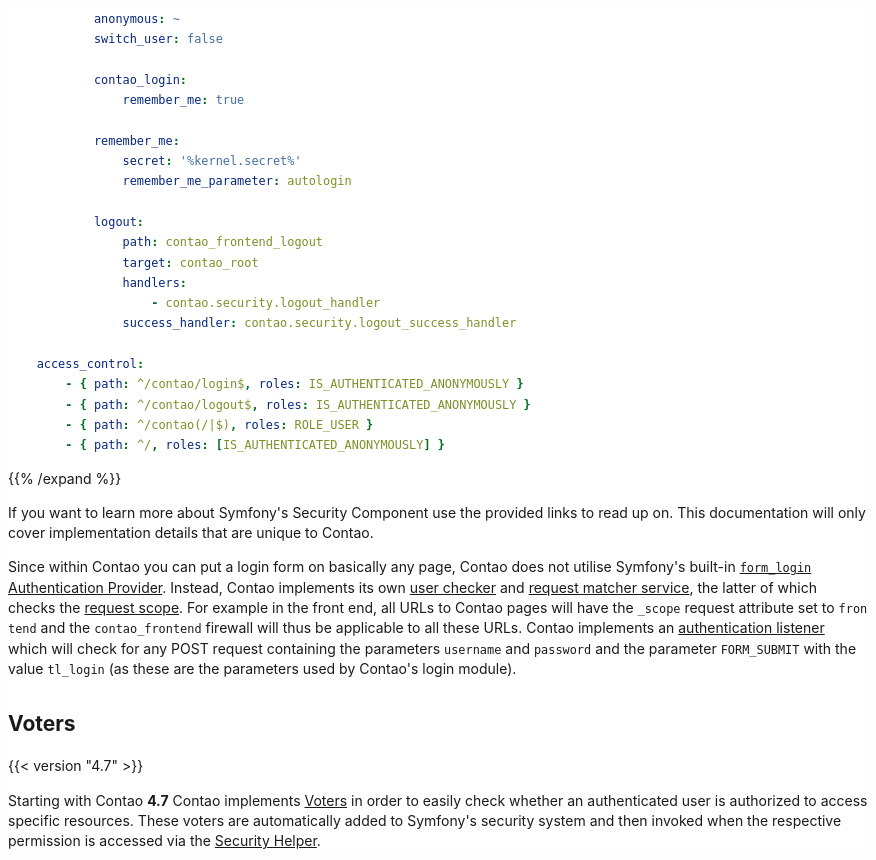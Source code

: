 ```yaml
            anonymous: ~
            switch_user: false

            contao_login:
                remember_me: true

            remember_me:
                secret: '%kernel.secret%'
                remember_me_parameter: autologin

            logout:
                path: contao_frontend_logout
                target: contao_root
                handlers:
                    - contao.security.logout_handler
                success_handler: contao.security.logout_success_handler

    access_control:
        - { path: ^/contao/login$, roles: IS_AUTHENTICATED_ANONYMOUSLY }
        - { path: ^/contao/logout$, roles: IS_AUTHENTICATED_ANONYMOUSLY }
        - { path: ^/contao(/|$), roles: ROLE_USER }
        - { path: ^/, roles: [IS_AUTHENTICATED_ANONYMOUSLY] }
```
{{% /expand %}}

If you want to learn more about Symfony's Security Component use the provided links to read up on. This documentation will only cover
implementation details that are unique to Contao.

Since within Contao you can put a login form on basically any page, Contao does not utilise Symfony's built-in 
[`form_login` Authentication Provider][SymfonyFormLogin]. Instead, Contao implements its own [user checker][SymfonyUserChecker] and 
[request matcher service][SymfonyRequestMatcherService], the latter of which checks the [request scope][RequestScope]. For example in the 
front end, all URLs to Contao pages will have the `_scope` request attribute set to `frontend` and the `contao_frontend` firewall will thus 
be applicable to all these URLs. Contao implements an [authentication listener][SymfonyAuthenticationListener] which will check for any
POST request containing the parameters `username` and `password` and the parameter `FORM_SUBMIT` with the value `tl_login` (as these are the
parameters used by Contao's login module).


## Voters

{{< version "4.7" >}}

Starting with Contao **4.7** Contao implements [Voters][SymfonyVoters] in order to easily check whether an authenticated user is authorized 
to access specific resources. These voters are automatically added to Symfony's security system and then invoked when the respective
permission is accessed via the [Security Helper][SecurityHelperService].


[SymfonySecurityComponent]: https://symfony.com/doc/5.x/components/security.html
[SymfonyFirewall]: https://symfony.com/doc/5.x/components/security/firewall.html
[SymfonyAuthenticationListener]: https://github.com/symfony/symfony/blob/5.x/src/Symfony/Component/Security/Http/Firewall/AbstractAuthenticationListener.php
[SymfonyUserProvider]: https://symfony.com/doc/5.x/security/user_provider.html
[SymfonyAccessControl]: https://symfony.com/doc/5.x/security/access_control.html
[ContaoConfiguration]: /getting-started/initial-setup/symfony-application/contao-4.9/#configure-your-contao-installation
[Contao49SecurityYaml]: https://github.com/contao/contao/blob/4.9.42/manager-bundle/src/Resources/skeleton/config/security.yml
[SymfonyFormLogin]: https://symfony.com/doc/5.x/security/form_login.html
[SymfonyUserChecker]: https://symfony.com/doc/5.x/security/user_checkers.html
[SymfonyRequestMatcherService]: https://symfony.com/doc/5.x/security/firewall_restriction.html#restricting-by-service
[RequestScope]: /framework/routing/#request-scope
[SymfonyVoters]: https://symfony.com/doc/5.x/security/voters.html
[SecurityHelperService]: /reference/services/#security-helper
[PermissionsReference]: /reference/permissions/
[BackEndRouteGuide]: /guides/back-end-routes/